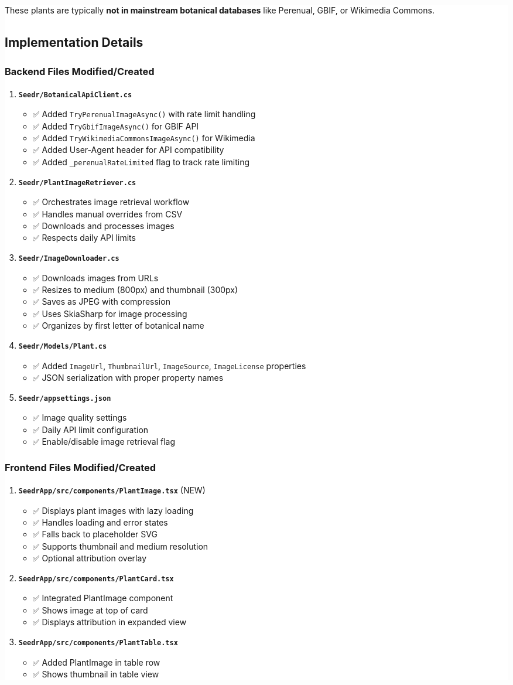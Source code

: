 These plants are typically **not in mainstream botanical databases** like Perenual, GBIF, or Wikimedia Commons.

## Implementation Details

### Backend Files Modified/Created

1. **`Seedr/BotanicalApiClient.cs`**
   - ✅ Added `TryPerenualImageAsync()` with rate limit handling
   - ✅ Added `TryGbifImageAsync()` for GBIF API
   - ✅ Added `TryWikimediaCommonsImageAsync()` for Wikimedia
   - ✅ Added User-Agent header for API compatibility
   - ✅ Added `_perenualRateLimited` flag to track rate limiting

2. **`Seedr/PlantImageRetriever.cs`**
   - ✅ Orchestrates image retrieval workflow
   - ✅ Handles manual overrides from CSV
   - ✅ Downloads and processes images
   - ✅ Respects daily API limits

3. **`Seedr/ImageDownloader.cs`**
   - ✅ Downloads images from URLs
   - ✅ Resizes to medium (800px) and thumbnail (300px)
   - ✅ Saves as JPEG with compression
   - ✅ Uses SkiaSharp for image processing
   - ✅ Organizes by first letter of botanical name

4. **`Seedr/Models/Plant.cs`**
   - ✅ Added `ImageUrl`, `ThumbnailUrl`, `ImageSource`, `ImageLicense` properties
   - ✅ JSON serialization with proper property names

5. **`Seedr/appsettings.json`**
   - ✅ Image quality settings
   - ✅ Daily API limit configuration
   - ✅ Enable/disable image retrieval flag

### Frontend Files Modified/Created

1. **`SeedrApp/src/components/PlantImage.tsx`** (NEW)
   - ✅ Displays plant images with lazy loading
   - ✅ Handles loading and error states
   - ✅ Falls back to placeholder SVG
   - ✅ Supports thumbnail and medium resolution
   - ✅ Optional attribution overlay

2. **`SeedrApp/src/components/PlantCard.tsx`**
   - ✅ Integrated PlantImage component
   - ✅ Shows image at top of card
   - ✅ Displays attribution in expanded view

3. **`SeedrApp/src/components/PlantTable.tsx`**
   - ✅ Added PlantImage in table row
   - ✅ Shows thumbnail in table view
